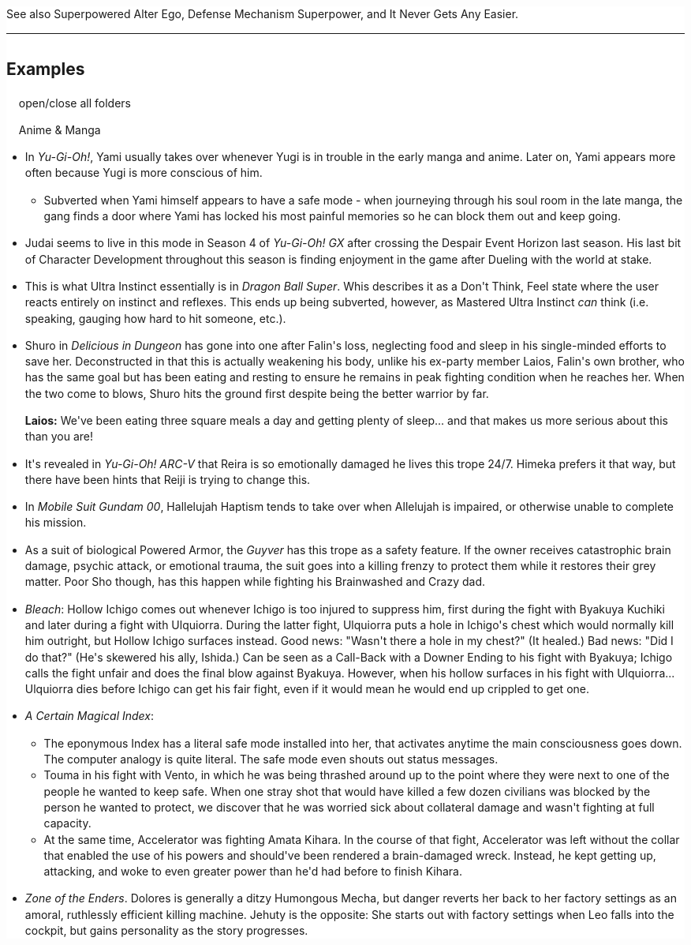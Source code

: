 See also Superpowered Alter Ego, Defense Mechanism Superpower, and It Never Gets Any Easier.

___

## Examples

    open/close all folders 

    Anime & Manga 

-   In _Yu-Gi-Oh!_, Yami usually takes over whenever Yugi is in trouble in the early manga and anime. Later on, Yami appears more often because Yugi is more conscious of him.
    -   Subverted when Yami himself appears to have a safe mode - when journeying through his soul room in the late manga, the gang finds a door where Yami has locked his most painful memories so he can block them out and keep going.
-   Judai seems to live in this mode in Season 4 of _Yu-Gi-Oh! GX_ after crossing the Despair Event Horizon last season. His last bit of Character Development throughout this season is finding enjoyment in the game after Dueling with the world at stake.
-   This is what Ultra Instinct essentially is in _Dragon Ball Super_. Whis describes it as a Don't Think, Feel state where the user reacts entirely on instinct and reflexes. This ends up being subverted, however, as Mastered Ultra Instinct _can_ think (i.e. speaking, gauging how hard to hit someone, etc.).
-   Shuro in _Delicious in Dungeon_ has gone into one after Falin's loss, neglecting food and sleep in his single-minded efforts to save her. Deconstructed in that this is actually weakening his body, unlike his ex-party member Laios, Falin's own brother, who has the same goal but has been eating and resting to ensure he remains in peak fighting condition when he reaches her. When the two come to blows, Shuro hits the ground first despite being the better warrior by far.
    
    **Laios:** We've been eating three square meals a day and getting plenty of sleep... and that makes us more serious about this than you are!
    
-   It's revealed in _Yu-Gi-Oh! ARC-V_ that Reira is so emotionally damaged he lives this trope 24/7. Himeka prefers it that way, but there have been hints that Reiji is trying to change this.
-   In _Mobile Suit Gundam 00_, Hallelujah Haptism tends to take over when Allelujah is impaired, or otherwise unable to complete his mission.
-   As a suit of biological Powered Armor, the _Guyver_ has this trope as a safety feature. If the owner receives catastrophic brain damage, psychic attack, or emotional trauma, the suit goes into a killing frenzy to protect them while it restores their grey matter. Poor Sho though, has this happen while fighting his Brainwashed and Crazy dad.
-   _Bleach_: Hollow Ichigo comes out whenever Ichigo is too injured to suppress him, first during the fight with Byakuya Kuchiki and later during a fight with Ulquiorra. During the latter fight, Ulquiorra puts a hole in Ichigo's chest which would normally kill him outright, but Hollow Ichigo surfaces instead. Good news: "Wasn't there a hole in my chest?" (It healed.) Bad news: "Did I do that?" (He's skewered his ally, Ishida.) Can be seen as a Call-Back with a Downer Ending to his fight with Byakuya; Ichigo calls the fight unfair and does the final blow against Byakuya. However, when his hollow surfaces in his fight with Ulquiorra... Ulquiorra dies before Ichigo can get his fair fight, even if it would mean he would end up crippled to get one.
-   _A Certain Magical Index_:
    -   The eponymous Index has a literal safe mode installed into her, that activates anytime the main consciousness goes down. The computer analogy is quite literal. The safe mode even shouts out status messages.
    -   Touma in his fight with Vento, in which he was being thrashed around up to the point where they were next to one of the people he wanted to keep safe. When one stray shot that would have killed a few dozen civilians was blocked by the person he wanted to protect, we discover that he was worried sick about collateral damage and wasn't fighting at full capacity.
    -   At the same time, Accelerator was fighting Amata Kihara. In the course of that fight, Accelerator was left without the collar that enabled the use of his powers and should've been rendered a brain-damaged wreck. Instead, he kept getting up, attacking, and woke to even greater power than he'd had before to finish Kihara.
-   _Zone of the Enders_. Dolores is generally a ditzy Humongous Mecha, but danger reverts her back to her factory settings as an amoral, ruthlessly efficient killing machine. Jehuty is the opposite: She starts out with factory settings when Leo falls into the cockpit, but gains personality as the story progresses.